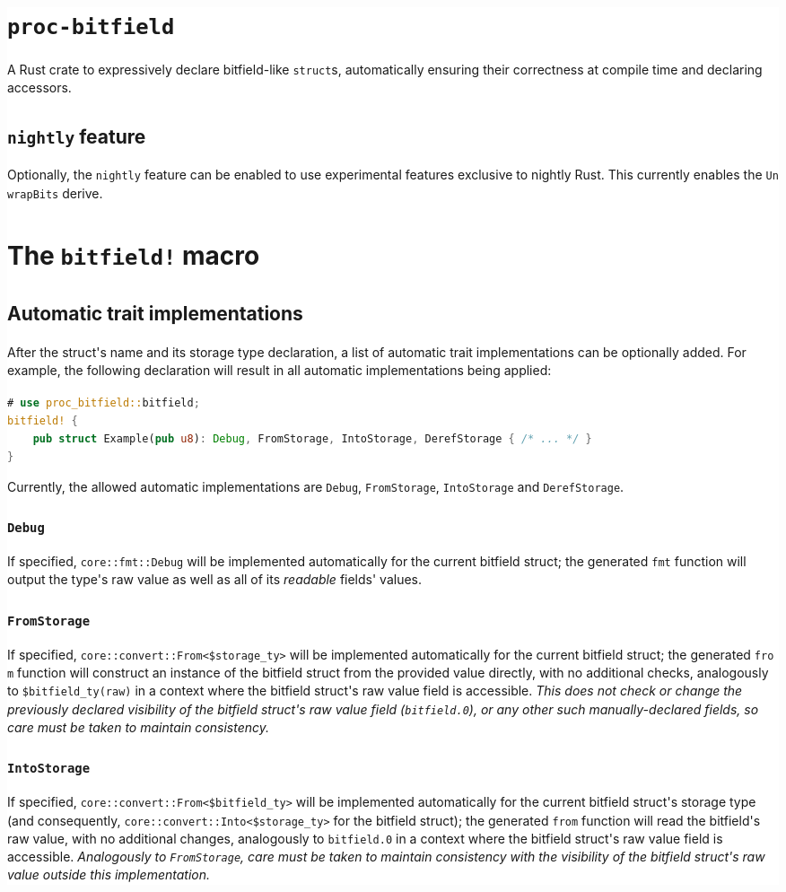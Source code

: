 # `proc-bitfield`

A Rust crate to expressively declare bitfield-like `struct`s, automatically ensuring their correctness at compile time and declaring accessors.

## `nightly` feature

Optionally, the `nightly` feature can be enabled to use experimental features exclusive to nightly Rust. This currently enables the `UnwrapBits` derive.

# The `bitfield!` macro

## Automatic trait implementations

After the struct's name and its storage type declaration, a list of automatic trait implementations can be optionally added. For example, the following declaration will result in all automatic implementations being applied:
```rust
# use proc_bitfield::bitfield;
bitfield! {
    pub struct Example(pub u8): Debug, FromStorage, IntoStorage, DerefStorage { /* ... */ }
}
```
Currently, the allowed automatic implementations are `Debug`, `FromStorage`, `IntoStorage` and `DerefStorage`.

### `Debug`

If specified, `core::fmt::Debug` will be implemented automatically for the current bitfield struct; the generated `fmt` function will output the type's raw value as well as all of its *readable* fields' values.

### `FromStorage`

If specified, `core::convert::From<$storage_ty>` will be implemented automatically for the current bitfield struct; the generated `from` function will construct an instance of the bitfield struct from the provided value directly, with no additional checks, analogously to `$bitfield_ty(raw)` in a context where the bitfield struct's raw value field is accessible. *This does not check or change the previously declared visibility of the bitfield struct's raw value field (`bitfield.0`), or any other such manually-declared fields, so care must be taken to maintain consistency.*

### `IntoStorage`

If specified, `core::convert::From<$bitfield_ty>` will be implemented automatically for the current bitfield struct's storage type (and consequently, `core::convert::Into<$storage_ty>` for the bitfield struct); the generated `from` function will read the bitfield's raw value, with no additional changes, analogously to `bitfield.0` in a context where the bitfield struct's raw value field is accessible. *Analogously to `FromStorage`, care must be taken to maintain consistency with the visibility of the bitfield struct's raw value outside this implementation.*

